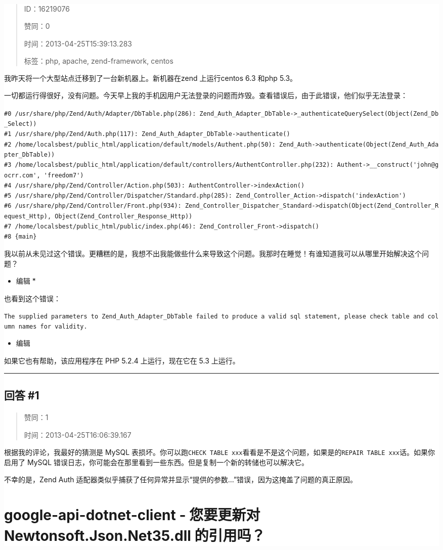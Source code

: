 > ID：16219076
> 
> 赞同：0
> 
> 时间：2013-04-25T15:39:13.283
> 
> 标签：php, apache, zend-framework, centos

我昨天将一个大型站点迁移到了一台新机器上。新机器在zend 上运行centos 6.3 和php 5.3。

一切都运行得很好，没有问题。今天早上我的手机因用户无法登录的问题而炸毁。查看错误后，由于此错误，他们似乎无法登录：

```
#0 /usr/share/php/Zend/Auth/Adapter/DbTable.php(286): Zend_Auth_Adapter_DbTable->_authenticateQuerySelect(Object(Zend_Db_Select))
#1 /usr/share/php/Zend/Auth.php(117): Zend_Auth_Adapter_DbTable->authenticate()
#2 /home/localsbest/public_html/application/default/models/Authent.php(50): Zend_Auth->authenticate(Object(Zend_Auth_Adapter_DbTable))
#3 /home/localsbest/public_html/application/default/controllers/AuthentController.php(232): Authent->__construct('john@gocrr.com', 'freedom7')
#4 /usr/share/php/Zend/Controller/Action.php(503): AuthentController->indexAction()
#5 /usr/share/php/Zend/Controller/Dispatcher/Standard.php(285): Zend_Controller_Action->dispatch('indexAction')
#6 /usr/share/php/Zend/Controller/Front.php(934): Zend_Controller_Dispatcher_Standard->dispatch(Object(Zend_Controller_Request_Http), Object(Zend_Controller_Response_Http))
#7 /home/localsbest/public_html/public/index.php(46): Zend_Controller_Front->dispatch()
#8 {main} 
```

我以前从未见过这个错误。更糟糕的是，我想不出我能做些什么来导致这个问题。我那时在睡觉！有谁知道我可以从哪里开始解决这个问题？

*   编辑 *

也看到这个错误：

```
The supplied parameters to Zend_Auth_Adapter_DbTable failed to produce a valid sql statement, please check table and column names for validity. 
```

*   编辑

如果它也有帮助，该应用程序在 PHP 5.2.4 上运行，现在它在 5.3 上运行。

* * *

## 回答 #1

> 赞同：1
> 
> 时间：2013-04-25T16:06:39.167

根据我的评论，我最好的猜测是 MySQL 表损坏。你可以跑`CHECK TABLE xxx`看看是不是这个问题，如果是的`REPAIR TABLE xxx`话。如果你启用了 MySQL 错误日志，你可能会在那里看到一些东西。但是复制一个新的转储也可以解决它。

不幸的是，Zend Auth 适配器类似乎捕获了任何异常并显示“提供的参数...”错误，因为这掩盖了问题的真正原因。

# google-api-dotnet-client - 您要更新对 Newtonsoft.Json.Net35.dll 的引用吗？
